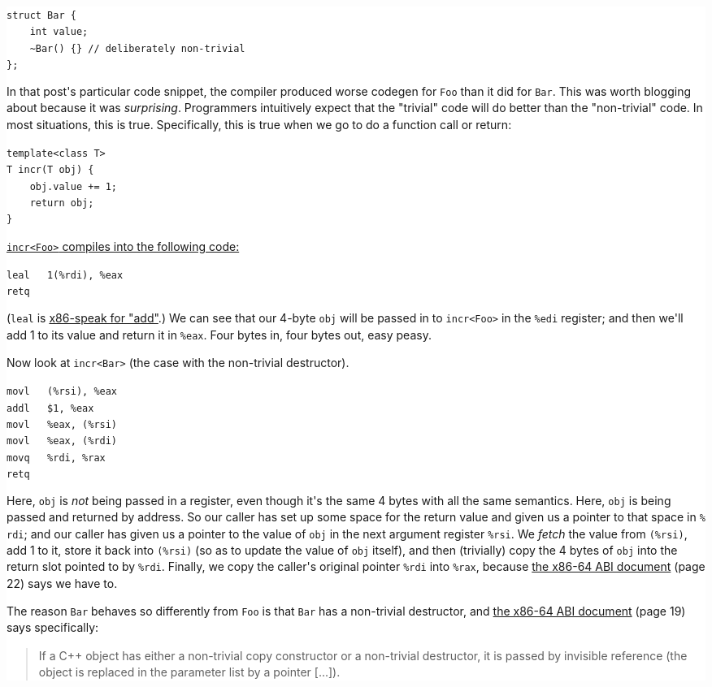     struct Bar {
        int value;
        ~Bar() {} // deliberately non-trivial
    };

In that post's particular code snippet, the compiler produced
worse codegen for `Foo` than it did for `Bar`. This was worth blogging
about because it was *surprising*. Programmers intuitively
expect that the "trivial" code will do better than the "non-trivial" code.
In most situations, this is true. Specifically, this is true when we go to
do a function call or return:

    template<class T>
    T incr(T obj) {
        obj.value += 1;
        return obj;
    }

[`incr<Foo>` compiles into the following code:](https://godbolt.org/g/aeM6Up)

    leal   1(%rdi), %eax
    retq

(`leal` is [x86-speak for "add"](https://stackoverflow.com/questions/6323027/lea-or-add-instruction).)
We can see that our 4-byte `obj` will be passed in to `incr<Foo>`
in the `%edi` register; and then we'll add 1 to its value and return it
in `%eax`. Four bytes in, four bytes out, easy peasy.

Now look at `incr<Bar>` (the case with the non-trivial destructor).

    movl   (%rsi), %eax
    addl   $1, %eax
    movl   %eax, (%rsi)
    movl   %eax, (%rdi)
    movq   %rdi, %rax
    retq

Here, `obj` is *not* being passed in a register, even though it's the same 4 bytes
with all the same semantics. Here, `obj` is being passed and returned by address.
So our caller has set up some space for the return value and given us a pointer
to that space in `%rdi`; and our caller has given us a pointer to the value of `obj`
in the next argument register `%rsi`. We *fetch* the value from `(%rsi)`,
add 1 to it, store it back into `(%rsi)` (so as to update the value of `obj` itself),
and then (trivially) copy the 4 bytes of `obj` into the return slot pointed to
by `%rdi`. Finally, we copy the caller's original pointer `%rdi` into `%rax`,
because [the x86-64 ABI document](https://www.uclibc.org/docs/psABI-x86_64.pdf)
(page 22) says we have to.

The reason `Bar` behaves so differently from `Foo` is that `Bar` has a non-trivial
destructor, and [the x86-64 ABI document](https://www.uclibc.org/docs/psABI-x86_64.pdf)
(page 19) says specifically:

> If a C++ object has either a non-trivial copy constructor or a non-trivial
> destructor, it is passed by invisible reference (the object is replaced in
> the parameter list by a pointer [...]).

